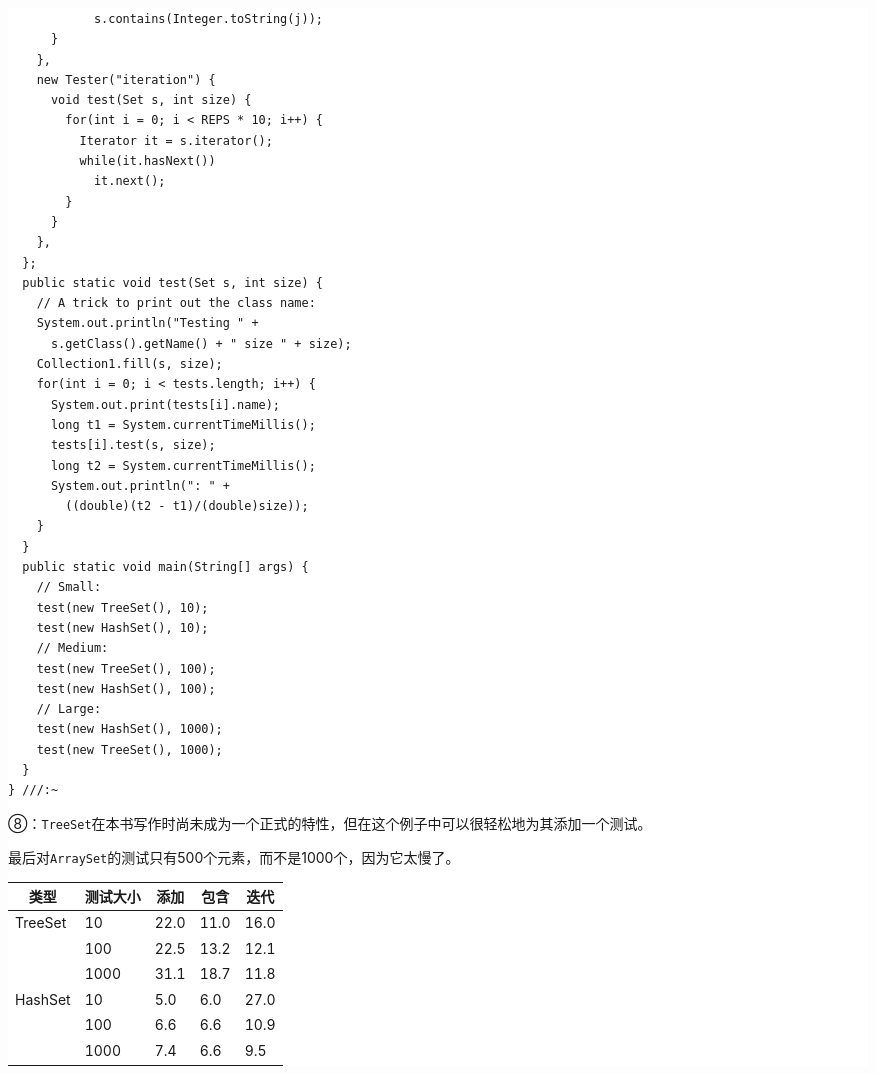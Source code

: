 ```
            s.contains(Integer.toString(j));
      }
    },
    new Tester("iteration") {
      void test(Set s, int size) {
        for(int i = 0; i < REPS * 10; i++) {
          Iterator it = s.iterator();
          while(it.hasNext())
            it.next();
        }
      }
    },
  };
  public static void test(Set s, int size) {
    // A trick to print out the class name:
    System.out.println("Testing " +
      s.getClass().getName() + " size " + size);
    Collection1.fill(s, size);
    for(int i = 0; i < tests.length; i++) {
      System.out.print(tests[i].name);
      long t1 = System.currentTimeMillis();
      tests[i].test(s, size);
      long t2 = System.currentTimeMillis();
      System.out.println(": " +
        ((double)(t2 - t1)/(double)size));
    }
  }
  public static void main(String[] args) {
    // Small:
    test(new TreeSet(), 10);
    test(new HashSet(), 10);
    // Medium:
    test(new TreeSet(), 100);
    test(new HashSet(), 100);
    // Large:
    test(new HashSet(), 1000);
    test(new TreeSet(), 1000);
  }
} ///:~
```

⑧：`TreeSet`在本书写作时尚未成为一个正式的特性，但在这个例子中可以很轻松地为其添加一个测试。

最后对`ArraySet`的测试只有500个元素，而不是1000个，因为它太慢了。


| 类型 | 测试大小 | 添加 | 包含 | 迭代 |
| --- | --- | --- | --- | --- |
| TreeSet | 10 | 22.0 | 11.0 | 16.0 |
|         | 100 | 22.5 | 13.2 | 12.1 |
|         | 1000 | 31.1 | 18.7 | 11.8 |
| HashSet | 10 | 5.0 | 6.0 | 27.0 |
|         | 100 | 6.6 | 6.6 | 10.9 |
|         | 1000 | 7.4 | 6.6 | 9.5 |
